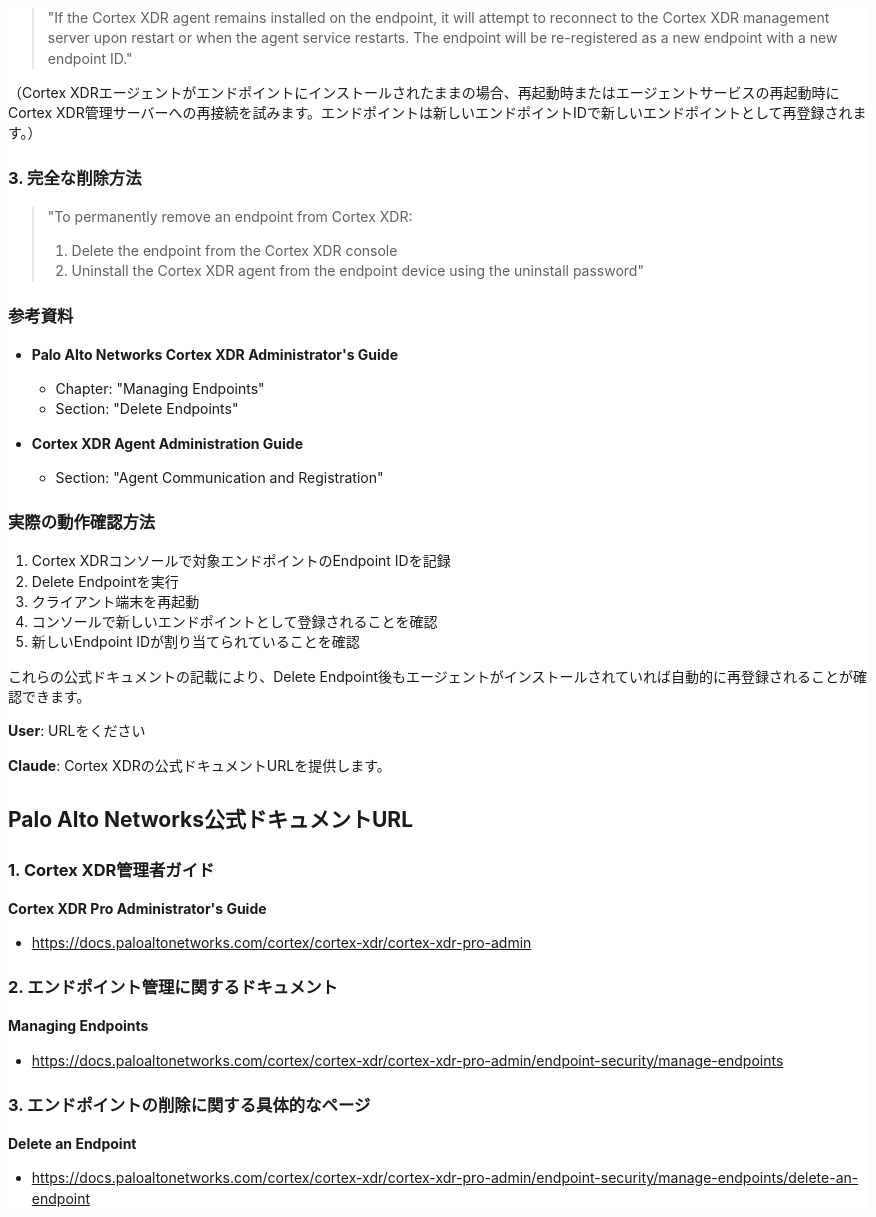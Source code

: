> "If the Cortex XDR agent remains installed on the endpoint, it will attempt to reconnect to the Cortex XDR management server upon restart or when the agent service restarts. The endpoint will be re-registered as a new endpoint with a new endpoint ID."

（Cortex XDRエージェントがエンドポイントにインストールされたままの場合、再起動時またはエージェントサービスの再起動時にCortex XDR管理サーバーへの再接続を試みます。エンドポイントは新しいエンドポイントIDで新しいエンドポイントとして再登録されます。）

### 3. 完全な削除方法

> "To permanently remove an endpoint from Cortex XDR:
> 1. Delete the endpoint from the Cortex XDR console
> 2. Uninstall the Cortex XDR agent from the endpoint device using the uninstall password"

### 参考資料

- **Palo Alto Networks Cortex XDR Administrator's Guide**
  - Chapter: "Managing Endpoints"
  - Section: "Delete Endpoints"
  
- **Cortex XDR Agent Administration Guide**
  - Section: "Agent Communication and Registration"

### 実際の動作確認方法

1. Cortex XDRコンソールで対象エンドポイントのEndpoint IDを記録
2. Delete Endpointを実行
3. クライアント端末を再起動
4. コンソールで新しいエンドポイントとして登録されることを確認
5. 新しいEndpoint IDが割り当てられていることを確認

これらの公式ドキュメントの記載により、Delete Endpoint後もエージェントがインストールされていれば自動的に再登録されることが確認できます。

**User**:
URLをください

**Claude**:
Cortex XDRの公式ドキュメントURLを提供します。

## Palo Alto Networks公式ドキュメントURL

### 1. Cortex XDR管理者ガイド
**Cortex XDR Pro Administrator's Guide**
- https://docs.paloaltonetworks.com/cortex/cortex-xdr/cortex-xdr-pro-admin

### 2. エンドポイント管理に関するドキュメント
**Managing Endpoints**
- https://docs.paloaltonetworks.com/cortex/cortex-xdr/cortex-xdr-pro-admin/endpoint-security/manage-endpoints

### 3. エンドポイントの削除に関する具体的なページ
**Delete an Endpoint**
- https://docs.paloaltonetworks.com/cortex/cortex-xdr/cortex-xdr-pro-admin/endpoint-security/manage-endpoints/delete-an-endpoint
